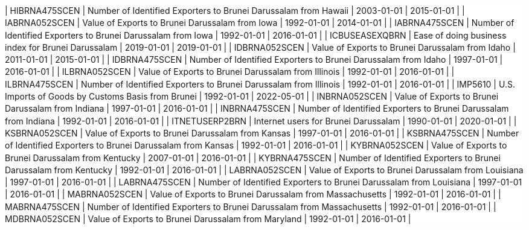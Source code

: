 | HIBRNA475SCEN       | Number of Identified Exporters to Brunei Darussalam from Hawaii                                                                                                                                              | 2003-01-01          | 2015-01-01        |
| IABRNA052SCEN       | Value of Exports to Brunei Darussalam from Iowa                                                                                                                                                              | 1992-01-01          | 2014-01-01        |
| IABRNA475SCEN       | Number of Identified Exporters to Brunei Darussalam from Iowa                                                                                                                                                | 1992-01-01          | 2016-01-01        |
| ICBUSEASEXQBRN      | Ease of doing business index for Brunei Darussalam                                                                                                                                                           | 2019-01-01          | 2019-01-01        |
| IDBRNA052SCEN       | Value of Exports to Brunei Darussalam from Idaho                                                                                                                                                             | 2011-01-01          | 2015-01-01        |
| IDBRNA475SCEN       | Number of Identified Exporters to Brunei Darussalam from Idaho                                                                                                                                               | 1997-01-01          | 2016-01-01        |
| ILBRNA052SCEN       | Value of Exports to Brunei Darussalam from Illinois                                                                                                                                                          | 1992-01-01          | 2016-01-01        |
| ILBRNA475SCEN       | Number of Identified Exporters to Brunei Darussalam from Illinois                                                                                                                                            | 1992-01-01          | 2016-01-01        |
| IMP5610             | U.S. Imports of Goods by Customs Basis from Brunei                                                                                                                                                           | 1992-01-01          | 2022-05-01        |
| INBRNA052SCEN       | Value of Exports to Brunei Darussalam from Indiana                                                                                                                                                           | 1997-01-01          | 2016-01-01        |
| INBRNA475SCEN       | Number of Identified Exporters to Brunei Darussalam from Indiana                                                                                                                                             | 1992-01-01          | 2016-01-01        |
| ITNETUSERP2BRN      | Internet users for Brunei Darussalam                                                                                                                                                                         | 1990-01-01          | 2020-01-01        |
| KSBRNA052SCEN       | Value of Exports to Brunei Darussalam from Kansas                                                                                                                                                            | 1997-01-01          | 2016-01-01        |
| KSBRNA475SCEN       | Number of Identified Exporters to Brunei Darussalam from Kansas                                                                                                                                              | 1992-01-01          | 2016-01-01        |
| KYBRNA052SCEN       | Value of Exports to Brunei Darussalam from Kentucky                                                                                                                                                          | 2007-01-01          | 2016-01-01        |
| KYBRNA475SCEN       | Number of Identified Exporters to Brunei Darussalam from Kentucky                                                                                                                                            | 1992-01-01          | 2016-01-01        |
| LABRNA052SCEN       | Value of Exports to Brunei Darussalam from Louisiana                                                                                                                                                         | 1997-01-01          | 2016-01-01        |
| LABRNA475SCEN       | Number of Identified Exporters to Brunei Darussalam from Louisiana                                                                                                                                           | 1997-01-01          | 2016-01-01        |
| MABRNA052SCEN       | Value of Exports to Brunei Darussalam from Massachusetts                                                                                                                                                     | 1992-01-01          | 2016-01-01        |
| MABRNA475SCEN       | Number of Identified Exporters to Brunei Darussalam from Massachusetts                                                                                                                                       | 1992-01-01          | 2016-01-01        |
| MDBRNA052SCEN       | Value of Exports to Brunei Darussalam from Maryland                                                                                                                                                          | 1992-01-01          | 2016-01-01        |